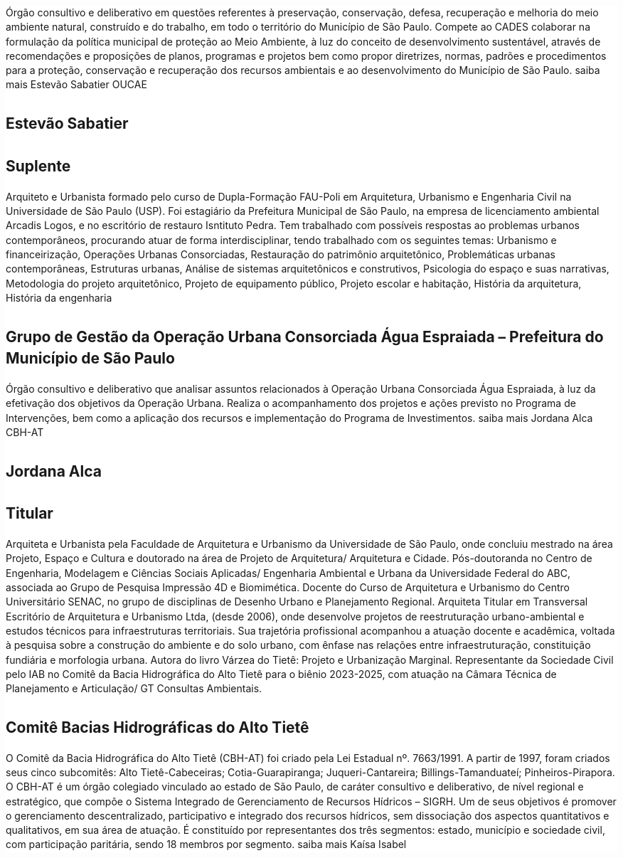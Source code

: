Órgão consultivo e deliberativo em questões referentes à preservação, conservação, defesa, recuperação e melhoria do meio ambiente natural, construído e do trabalho, em todo o território do Município de São Paulo. Compete ao CADES colaborar na formulação da política municipal de proteção ao Meio Ambiente, à luz do conceito de desenvolvimento sustentável, através de recomendações e proposições de planos, programas e projetos bem como propor diretrizes, normas, padrões e procedimentos para a proteção, conservação e recuperação dos recursos ambientais e ao desenvolvimento do Município de São Paulo. 
saiba mais
Estevão Sabatier
OUCAE
## Estevão Sabatier
## Suplente
Arquiteto e Urbanista formado pelo curso de Dupla-Formação FAU-Poli em Arquitetura, Urbanismo e Engenharia Civil na Universidade de São Paulo (USP). Foi estagiário da Prefeitura Municipal de São Paulo, na empresa de licenciamento ambiental Arcadis Logos, e no escritório de restauro Isntituto Pedra. Tem trabalhado com possíveis respostas ao problemas urbanos contemporâneos, procurando atuar de forma interdisciplinar, tendo trabalhado com os seguintes temas: Urbanismo e financeirização, Operações Urbanas Consorciadas, Restauração do patrimônio arquitetônico, Problemáticas urbanas contemporâneas, Estruturas urbanas, Análise de sistemas arquitetônicos e construtivos, Psicologia do espaço e suas narrativas, Metodologia do projeto arquitetônico, Projeto de equipamento público, Projeto escolar e habitação, História da arquitetura, História da engenharia 
## Grupo de Gestão da Operação Urbana Consorciada Água Espraiada – Prefeitura do Município de São Paulo
Órgão consultivo e deliberativo que analisar assuntos relacionados à Operação Urbana Consorciada Água Espraiada, à luz da efetivação dos objetivos da Operação Urbana. Realiza o acompanhamento dos projetos e ações previsto no Programa de Intervenções, bem como a aplicação dos recursos e implementação do Programa de Investimentos. 
saiba mais
Jordana Alca
CBH-AT
## Jordana Alca
## Titular
Arquiteta e Urbanista pela Faculdade de Arquitetura e Urbanismo da Universidade de São Paulo, onde concluiu mestrado na área Projeto, Espaço e Cultura e doutorado na área de Projeto de Arquitetura/ Arquitetura e Cidade. Pós-doutoranda no Centro de Engenharia, Modelagem e Ciências Sociais Aplicadas/ Engenharia Ambiental e Urbana da Universidade Federal do ABC, associada ao Grupo de Pesquisa Impressão 4D e Biomimética. Docente do Curso de Arquitetura e Urbanismo do Centro Universitário SENAC, no grupo de disciplinas de Desenho Urbano e Planejamento Regional. Arquiteta Titular em Transversal Escritório de Arquitetura e Urbanismo Ltda, (desde 2006), onde desenvolve projetos de reestruturação urbano-ambiental e estudos técnicos para infraestruturas territoriais. Sua trajetória profissional acompanhou a atuação docente e acadêmica, voltada à pesquisa sobre a construção do ambiente e do solo urbano, com ênfase nas relações entre infraestruturação, constituição fundiária e morfologia urbana. Autora do livro Várzea do Tietê: Projeto e Urbanização Marginal. Representante da Sociedade Civil pelo IAB no Comitê da Bacia Hidrográfica do Alto Tietê para o biênio 2023-2025, com atuação na Câmara Técnica de Planejamento e Articulação/ GT Consultas Ambientais. 
## Comitê Bacias Hidrográficas do Alto Tietê
O Comitê da Bacia Hidrográfica do Alto Tietê (CBH-AT) foi criado pela Lei Estadual nº. 7663/1991. A partir de 1997, foram criados seus cinco subcomitês: Alto Tietê-Cabeceiras; Cotia-Guarapiranga; Juqueri-Cantareira; Billings-Tamanduateí; Pinheiros-Pirapora. O CBH-AT é um órgão colegiado vinculado ao estado de São Paulo, de caráter consultivo e deliberativo, de nível regional e estratégico, que compõe o Sistema Integrado de Gerenciamento de Recursos Hídricos – SIGRH. Um de seus objetivos é promover o gerenciamento descentralizado, participativo e integrado dos recursos hídricos, sem dissociação dos aspectos quantitativos e qualitativos, em sua área de atuação. É constituído por representantes dos três segmentos: estado, município e sociedade civil, com participação paritária, sendo 18 membros por segmento. 
saiba mais
Kaísa Isabel